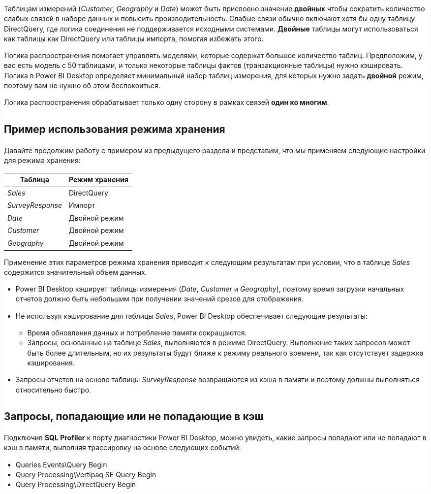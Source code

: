 Таблицам измерений (*Customer*, *Geography* и *Date*) может быть присвоено значение **двойных** чтобы сократить количество слабых связей в наборе данных и повысить производительность. Слабые связи обычно включают хотя бы одну таблицу DirectQuery, где логика соединения не поддерживается исходными системами. **Двойные** таблицы могут использоваться как таблицы как DirectQuery или таблицы импорта, помогая избежать этого.

Логика распространения помогает управлять моделями, которые содержат большое количество таблиц. Предположим, у вас есть модель с 50 таблицами, и только некоторые таблицы фактов (транзакционные таблицы) нужно кэшировать. Логика в Power BI Desktop определяет минимальный набор таблиц измерения, для которых нужно задать **двойной** режим, поэтому вам не нужно об этом беспокоиться.

Логика распространения обрабатывает только одну сторону в рамках связей **один ко многим**.

## <a name="storage-mode-usage-example"></a>Пример использования режима хранения
Давайте продолжим работу с примером из предыдущего раздела и представим, что мы применяем следующие настройки для режима хранения:

| Таблица                   | Режим хранения         |
| ----------------------- |----------------------| 
| *Sales*                 | DirectQuery          | 
| *SurveyResponse*        | Импорт               | 
| *Date*                  | Двойной режим                 | 
| *Customer*              | Двойной режим                 | 
| *Geography*             | Двойной режим                 | 


Применение этих параметров режима хранения приводит к следующим результатам при условии, что в таблице *Sales* содержится значительный объем данных.
* Power BI Desktop кэширует таблицы измерения (*Date*, *Customer* и *Geography*), поэтому время загрузки начальных отчетов должно быть небольшим при получении значений срезов для отображения.
* Не используя кэширование для таблицы *Sales*, Power BI Desktop обеспечивает следующие результаты:
    * Время обновления данных и потребление памяти сокращаются.
    * Запросы, основанные на таблице *Sales*, выполняются в режиме DirectQuery. Выполнение таких запросов может быть более длительным, но их результаты будут ближе к режиму реального времени, так как отсутствует задержка кэширования.

* Запросы отчетов на основе таблицы *SurveyResponse* возвращаются из кэша в памяти и поэтому должны выполняться относительно быстро.

## <a name="queries-that-hit-or-miss-the-cache"></a>Запросы, попадающие или не попадающие в кэш

Подключив **SQL Profiler** к порту диагностики Power BI Desktop, можно увидеть, какие запросы попадают или не попадают в кэш в памяти, выполняя трассировку на основе следующих событий:

* Queries Events\Query Begin
* Query Processing\Vertipaq SE Query Begin
* Query Processing\DirectQuery Begin
